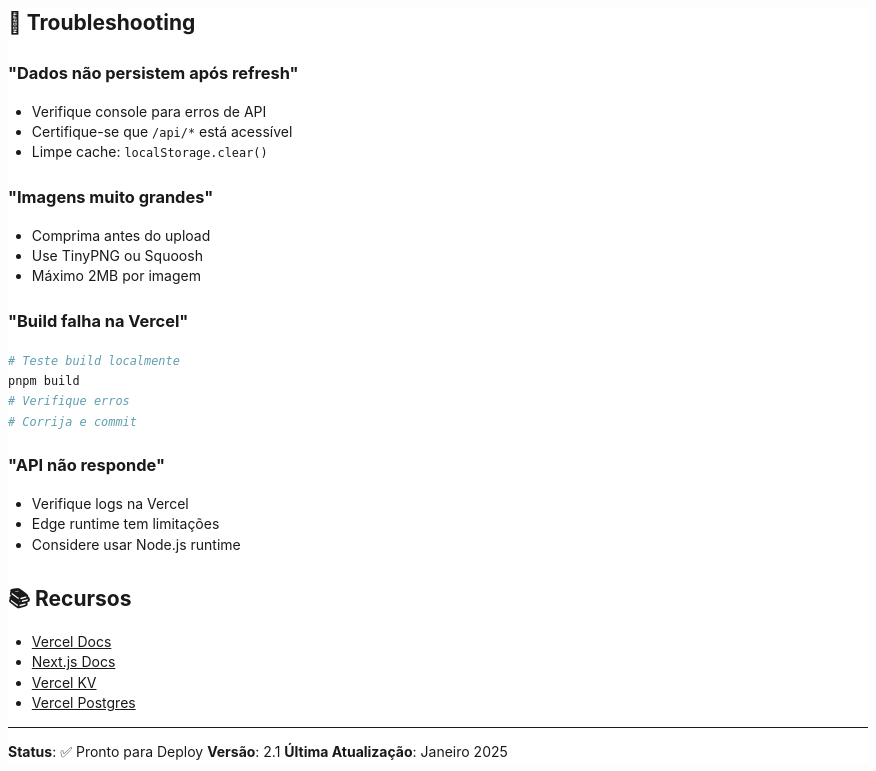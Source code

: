 ## 🐛 Troubleshooting

### "Dados não persistem após refresh"
- Verifique console para erros de API
- Certifique-se que `/api/*` está acessível
- Limpe cache: `localStorage.clear()`

### "Imagens muito grandes"
- Comprima antes do upload
- Use TinyPNG ou Squoosh
- Máximo 2MB por imagem

### "Build falha na Vercel"
```bash
# Teste build localmente
pnpm build
# Verifique erros
# Corrija e commit
```

### "API não responde"
- Verifique logs na Vercel
- Edge runtime tem limitações
- Considere usar Node.js runtime

## 📚 Recursos

- [Vercel Docs](https://vercel.com/docs)
- [Next.js Docs](https://nextjs.org/docs)
- [Vercel KV](https://vercel.com/docs/storage/vercel-kv)
- [Vercel Postgres](https://vercel.com/docs/storage/vercel-postgres)

---

**Status**: ✅ Pronto para Deploy
**Versão**: 2.1
**Última Atualização**: Janeiro 2025

